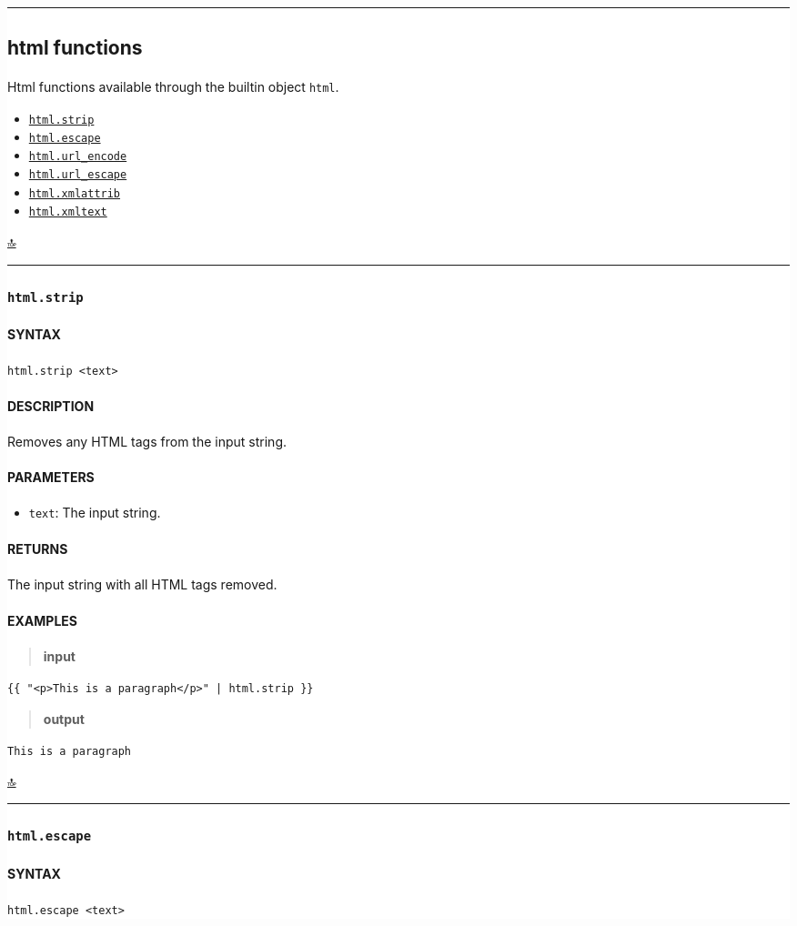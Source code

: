 ************************************************************************

html functions
--------------

Html functions available through the builtin object `html`.

- [`html.strip`](#htmlstrip)
- [`html.escape`](#htmlescape)
- [`html.url_encode`](#htmlurl_encode)
- [`html.url_escape`](#htmlurl_escape)
- [`html.xmlattrib`](#htmlxmlattrib)
- [`html.xmltext`](#htmlxmltext)

[:top:](#builtins)

************************************************************************

### `html.strip`

#### SYNTAX
```
html.strip <text>
```

#### DESCRIPTION
Removes any HTML tags from the input string.

#### PARAMETERS
- `text`: The input string.


#### RETURNS
The input string with all HTML tags removed.

#### EXAMPLES
> **input**
```template-text
{{ "<p>This is a paragraph</p>" | html.strip }}
```
> **output**
```html
This is a paragraph
```


[:top:](#builtins)

************************************************************************

### `html.escape`

#### SYNTAX
```
html.escape <text>
```
